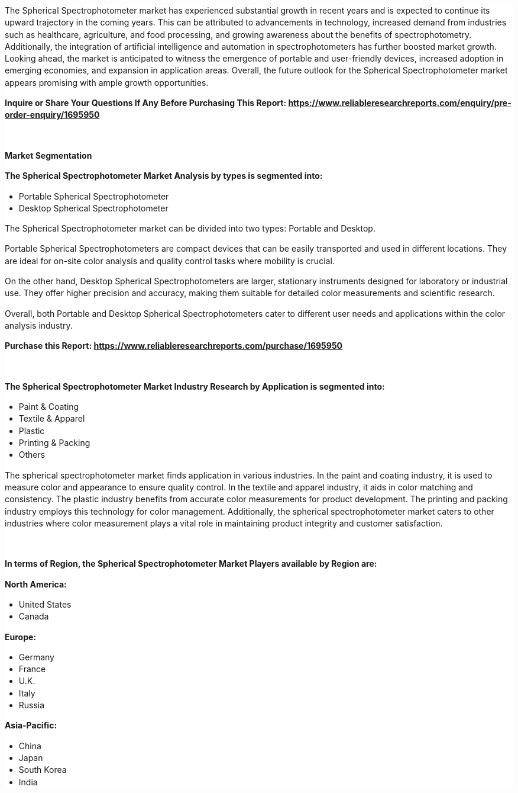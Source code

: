 <p><p>The Spherical Spectrophotometer market has experienced substantial growth in recent years and is expected to continue its upward trajectory in the coming years. This can be attributed to advancements in technology, increased demand from industries such as healthcare, agriculture, and food processing, and growing awareness about the benefits of spectrophotometry. Additionally, the integration of artificial intelligence and automation in spectrophotometers has further boosted market growth. Looking ahead, the market is anticipated to witness the emergence of portable and user-friendly devices, increased adoption in emerging economies, and expansion in application areas. Overall, the future outlook for the Spherical Spectrophotometer market appears promising with ample growth opportunities.</p></p>
<p><strong>Inquire or Share Your Questions If Any Before Purchasing This Report: <a href="https://www.reliableresearchreports.com/enquiry/pre-order-enquiry/1695950">https://www.reliableresearchreports.com/enquiry/pre-order-enquiry/1695950</a></strong></p>
<p>&nbsp;</p>
<p><strong>Market Segmentation</strong></p>
<p><strong>The Spherical Spectrophotometer Market Analysis by types is segmented into:</strong></p>
<p><ul><li>Portable Spherical Spectrophotometer</li><li>Desktop Spherical Spectrophotometer</li></ul></p>
<p><p>The Spherical Spectrophotometer market can be divided into two types: Portable and Desktop. </p><p>Portable Spherical Spectrophotometers are compact devices that can be easily transported and used in different locations. They are ideal for on-site color analysis and quality control tasks where mobility is crucial.</p><p>On the other hand, Desktop Spherical Spectrophotometers are larger, stationary instruments designed for laboratory or industrial use. They offer higher precision and accuracy, making them suitable for detailed color measurements and scientific research.</p><p>Overall, both Portable and Desktop Spherical Spectrophotometers cater to different user needs and applications within the color analysis industry.</p></p>
<p><strong>Purchase this Report:&nbsp;<a href="https://www.reliableresearchreports.com/purchase/1695950">https://www.reliableresearchreports.com/purchase/1695950</a></strong></p>
<p>&nbsp;</p>
<p><strong>The Spherical Spectrophotometer Market Industry Research by Application is segmented into:</strong></p>
<p><ul><li>Paint & Coating</li><li>Textile & Apparel</li><li>Plastic</li><li>Printing & Packing</li><li>Others</li></ul></p>
<p><p>The spherical spectrophotometer market finds application in various industries. In the paint and coating industry, it is used to measure color and appearance to ensure quality control. In the textile and apparel industry, it aids in color matching and consistency. The plastic industry benefits from accurate color measurements for product development. The printing and packing industry employs this technology for color management. Additionally, the spherical spectrophotometer market caters to other industries where color measurement plays a vital role in maintaining product integrity and customer satisfaction.</p></p>
<p>&nbsp;</p>
<p><strong>In terms of Region, the Spherical Spectrophotometer Market Players available by Region are:</strong></p>
<p>
    <p> <strong> North America: </strong>
        <ul>
            <li>United States</li>
            <li>Canada</li>
        </ul>
        </p> 
    <p> <strong> Europe: </strong>
        <ul>
            <li>Germany</li>
            <li>France</li>
            <li>U.K.</li>
            <li>Italy</li>
            <li>Russia</li>
        </ul>
        </p> 
    <p> <strong> Asia-Pacific: </strong>
        <ul>
            <li>China</li>
            <li>Japan</li>
            <li>South Korea</li>
            <li>India</li>